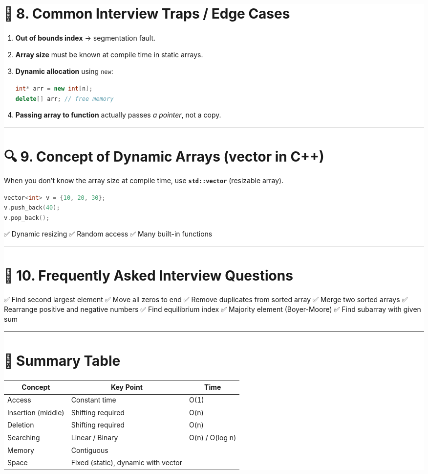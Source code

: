 
# 🧠 8. Common Interview Traps / Edge Cases

1. **Out of bounds index** → segmentation fault.
2. **Array size** must be known at compile time in static arrays.
3. **Dynamic allocation** using `new`:

   ```cpp
   int* arr = new int[n];
   delete[] arr; // free memory
   ```
4. **Passing array to function** actually passes *a pointer*, not a copy.

---

# 🔍 9. Concept of Dynamic Arrays (vector in C++)

When you don’t know the array size at compile time,
use **`std::vector`** (resizable array).

```cpp
vector<int> v = {10, 20, 30};
v.push_back(40);
v.pop_back();
```

✅ Dynamic resizing
✅ Random access
✅ Many built-in functions

---

# 💬 10. Frequently Asked Interview Questions

✅ Find second largest element
✅ Move all zeros to end
✅ Remove duplicates from sorted array
✅ Merge two sorted arrays
✅ Rearrange positive and negative numbers
✅ Find equilibrium index
✅ Majority element (Boyer-Moore)
✅ Find subarray with given sum

---

# 🧾 Summary Table

| Concept            | Key Point                           | Time            |
| ------------------ | ----------------------------------- | --------------- |
| Access             | Constant time                       | O(1)            |
| Insertion (middle) | Shifting required                   | O(n)            |
| Deletion           | Shifting required                   | O(n)            |
| Searching          | Linear / Binary                     | O(n) / O(log n) |
| Memory             | Contiguous                          |                 |
| Space              | Fixed (static), dynamic with vector |                 |
